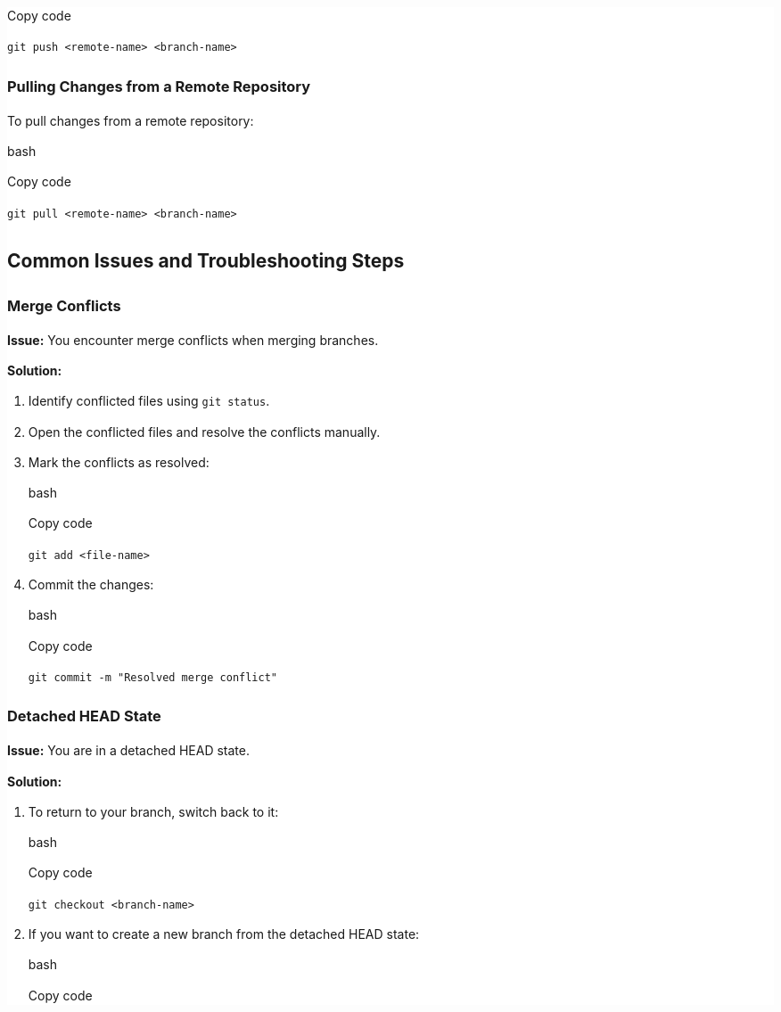 Copy code

`git push <remote-name> <branch-name>`

### Pulling Changes from a Remote Repository

To pull changes from a remote repository:

bash

Copy code

`git pull <remote-name> <branch-name>`

## Common Issues and Troubleshooting Steps

### Merge Conflicts

**Issue:** You encounter merge conflicts when merging branches.

**Solution:**

1. Identify conflicted files using `git status`.
    
2. Open the conflicted files and resolve the conflicts manually.
    
3. Mark the conflicts as resolved:
    
    bash
    
    Copy code
    
    `git add <file-name>`
    
4. Commit the changes:
    
    bash
    
    Copy code
    
    `git commit -m "Resolved merge conflict"`
    

### Detached HEAD State

**Issue:** You are in a detached HEAD state.

**Solution:**

1. To return to your branch, switch back to it:
    
    bash
    
    Copy code
    
    `git checkout <branch-name>`
    
2. If you want to create a new branch from the detached HEAD state:
    
    bash
    
    Copy code
    